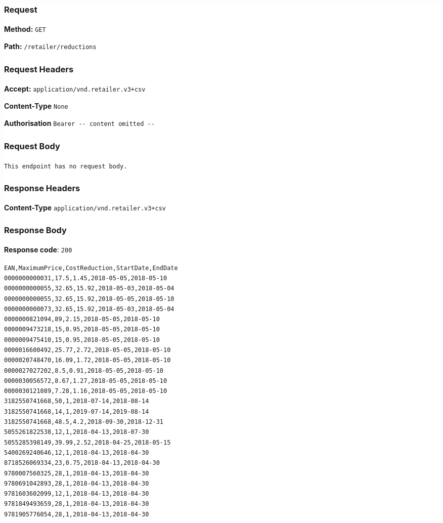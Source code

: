 ### Request

**Method:**     `GET`

**Path:**       `/retailer/reductions`

### Request Headers

**Accept:**         `application/vnd.retailer.v3+csv`

**Content-Type**    `None`

**Authorisation**   `Bearer -- content omitted --`

### Request Body
```
This endpoint has no request body.
```

### Response Headers

**Content-Type**    `application/vnd.retailer.v3+csv`

### Response Body

**Response code**: `200`

```
EAN,MaximumPrice,CostReduction,StartDate,EndDate
0000000000031,17.5,1.45,2018-05-05,2018-05-10
0000000000055,32.65,15.92,2018-05-03,2018-05-04
0000000000055,32.65,15.92,2018-05-05,2018-05-10
0000000000073,32.65,15.92,2018-05-03,2018-05-04
0000000821094,89,2.15,2018-05-05,2018-05-10
0000009473218,15,0.95,2018-05-05,2018-05-10
0000009475410,15,0.95,2018-05-05,2018-05-10
0000016600492,25.77,2.72,2018-05-05,2018-05-10
0000020748470,16.09,1.72,2018-05-05,2018-05-10
0000027027202,8.5,0.91,2018-05-05,2018-05-10
0000030056572,8.67,1.27,2018-05-05,2018-05-10
0000030121089,7.28,1.16,2018-05-05,2018-05-10
3182550741668,50,1,2018-07-14,2018-08-14
3182550741668,14,1,2019-07-14,2019-08-14
3182550741668,48.5,4.2,2018-09-30,2018-12-31
5055261822538,12,1,2018-04-13,2018-07-30
5055285398149,39.99,2.52,2018-04-25,2018-05-15
5400269240646,12,1,2018-04-13,2018-04-30
8718526069334,23,0.75,2018-04-13,2018-04-30
9780007560325,28,1,2018-04-13,2018-04-30
9780691042893,28,1,2018-04-13,2018-04-30
9781603602099,12,1,2018-04-13,2018-04-30
9781849493659,28,1,2018-04-13,2018-04-30
9781905776054,28,1,2018-04-13,2018-04-30
```
